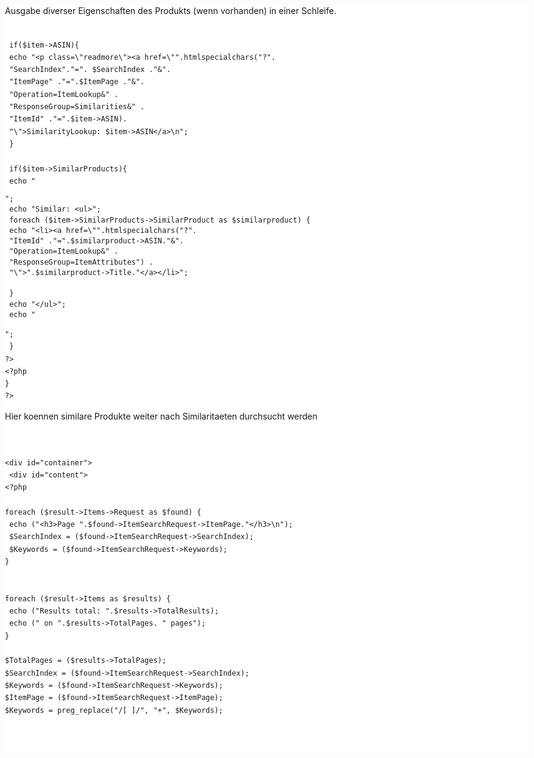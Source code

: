 </code></pre>

<p>Ausgabe diverser Eigenschaften des Produkts (wenn vorhanden) in einer Schleife.</p>

<pre class="codeblock"><code>
 if($item-&gt;ASIN){
 echo "&lt;p class=\"readmore\"&gt;&lt;a href=\"".htmlspecialchars("?".
 "SearchIndex"."=". $SearchIndex ."&amp;".
 "ItemPage" ."=".$ItemPage ."&amp;".
 "Operation=ItemLookup&amp;" .
 "ResponseGroup=Similarities&amp;" .
 "ItemId" ."=".$item-&gt;ASIN).
 "\"&gt;SimilarityLookup: $item-&gt;ASIN&lt;/a&gt;\n";
 }

 if($item-&gt;SimilarProducts){
 echo "<p>";
 echo "Similar: &lt;ul&gt;";
 foreach ($item-&gt;SimilarProducts-&gt;SimilarProduct as $similarproduct) {
 echo "&lt;li&gt;&lt;a href=\"".htmlspecialchars("?".
 "ItemId" ."=".$similarproduct-&gt;ASIN."&amp;".
 "Operation=ItemLookup&amp;" .
 "ResponseGroup=ItemAttributes") .
 "\"&gt;".$similarproduct-&gt;Title."&lt;/a&gt;&lt;/li&gt;";

 }
 echo "&lt;/ul&gt;";
 echo "</p>";
 }
?&gt;
&lt;?php
}
?&gt;
</code></pre>

<p>Hier koennen similare Produkte weiter nach Similaritaeten durchsucht werden</p>

<pre class="codeblock"><code>

&lt;div id="container"&gt;
 &lt;div id="content"&gt;
&lt;?php

foreach ($result-&gt;Items-&gt;Request as $found) {
 echo ("&lt;h3&gt;Page ".$found-&gt;ItemSearchRequest-&gt;ItemPage."&lt;/h3&gt;\n");
 $SearchIndex = ($found-&gt;ItemSearchRequest-&gt;SearchIndex);
 $Keywords = ($found-&gt;ItemSearchRequest-&gt;Keywords);
}


foreach ($result-&gt;Items as $results) {
 echo ("Results total: ".$results-&gt;TotalResults);
 echo (" on ".$results-&gt;TotalPages. " pages");
}

$TotalPages = ($results-&gt;TotalPages);
$SearchIndex = ($found-&gt;ItemSearchRequest-&gt;SearchIndex);
$Keywords = ($found-&gt;ItemSearchRequest-&gt;Keywords);
$ItemPage = ($found-&gt;ItemSearchRequest-&gt;ItemPage);
$Keywords = preg_replace("/[ ]/", "+", $Keywords);
